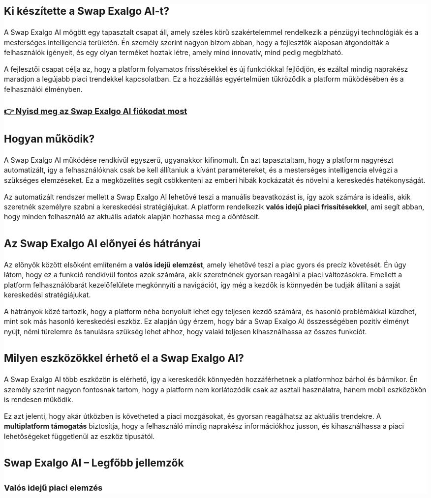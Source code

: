 ## Ki készítette a Swap Exalgo AI-t?

A Swap Exalgo AI mögött egy tapasztalt csapat áll, amely széles körű szakértelemmel rendelkezik a pénzügyi technológiák és a mesterséges intelligencia területén. Én személy szerint nagyon bízom abban, hogy a fejlesztők alaposan átgondolták a felhasználók igényeit, és egy olyan terméket hoztak létre, amely mind innovatív, mind pedig megbízható.

A fejlesztői csapat célja az, hogy a platform folyamatos frissítésekkel és új funkciókkal fejlődjön, és ezáltal mindig naprakész maradjon a legújabb piaci trendekkel kapcsolatban. Ez a hozzáállás egyértelműen tükröződik a platform működésében és a felhasználói élményben.

### [👉 Nyisd meg az Swap Exalgo AI fiókodat most](https://bitwander.org/swap-exalgo-ai/)
## Hogyan működik?

A Swap Exalgo AI működése rendkívül egyszerű, ugyanakkor kifinomult. Én azt tapasztaltam, hogy a platform nagyrészt automatizált, így a felhasználóknak csak be kell állítaniuk a kívánt paramétereket, és a mesterséges intelligencia elvégzi a szükséges elemzéseket. Ez a megközelítés segít csökkenteni az emberi hibák kockázatát és növelni a kereskedés hatékonyságát.

Az automatizált rendszer mellett a Swap Exalgo AI lehetővé teszi a manuális beavatkozást is, így azok számára is ideális, akik szeretnék személyre szabni a kereskedési stratégiájukat. A platform rendelkezik **valós idejű piaci frissítésekkel**, ami segít abban, hogy minden felhasználó az aktuális adatok alapján hozhassa meg a döntéseit.

## Az Swap Exalgo AI előnyei és hátrányai

Az előnyök között elsőként említeném a **valós idejű elemzést**, amely lehetővé teszi a piac gyors és precíz követését. Én úgy látom, hogy ez a funkció rendkívül fontos azok számára, akik szeretnének gyorsan reagálni a piaci változásokra. Emellett a platform felhasználóbarát kezelőfelülete megkönnyíti a navigációt, így még a kezdők is könnyedén be tudják állítani a saját kereskedési stratégiájukat.

A hátrányok közé tartozik, hogy a platform néha bonyolult lehet egy teljesen kezdő számára, és hasonló problémákkal küzdhet, mint sok más hasonló kereskedési eszköz. Ez alapján úgy érzem, hogy bár a Swap Exalgo AI összességében pozitív élményt nyújt, némi türelemre és tanulásra szükség lehet ahhoz, hogy valaki teljesen kihasználhassa az összes funkciót.

## Milyen eszközökkel érhető el a Swap Exalgo AI?

A Swap Exalgo AI több eszközön is elérhető, így a kereskedők könnyedén hozzáférhetnek a platformhoz bárhol és bármikor. Én személy szerint nagyon fontosnak tartom, hogy a platform nem korlátozódik csak az asztali használatra, hanem mobil eszközökön is rendesen működik. 

Ez azt jelenti, hogy akár útközben is követheted a piaci mozgásokat, és gyorsan reagálhatsz az aktuális trendekre. A **multiplatform támogatás** biztosítja, hogy a felhasználó mindig naprakész információkhoz jusson, és kihasználhassa a piaci lehetőségeket függetlenül az eszköz típusától.

## Swap Exalgo AI – Legfőbb jellemzők

### Valós idejű piaci elemzés
